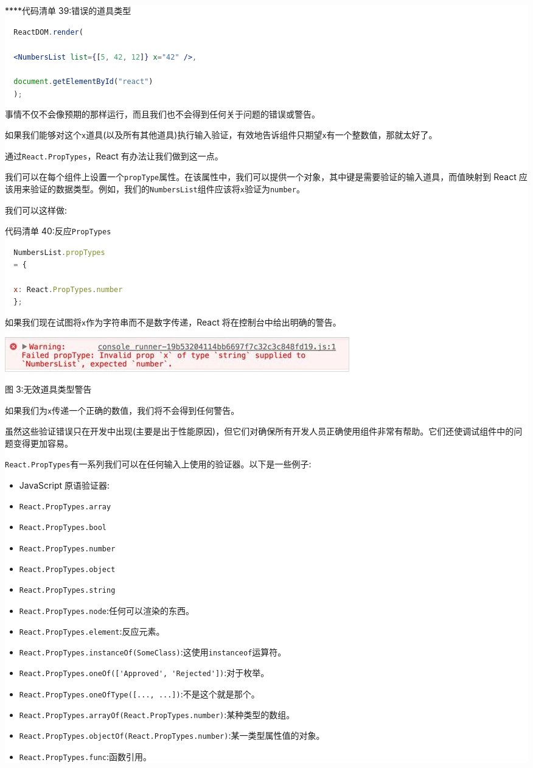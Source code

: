  ****代码清单 39:错误的道具类型

```jsx
  ReactDOM.render(

  <NumbersList list={[5, 42, 12]} x="42" />, 

  document.getElementById("react")
  );

```

事情不仅不会像预期的那样运行，而且我们也不会得到任何关于问题的错误或警告。

如果我们能够对这个`x`道具(以及所有其他道具)执行输入验证，有效地告诉组件只期望`x`有一个整数值，那就太好了。

通过`React.PropTypes`，React 有办法让我们做到这一点。

我们可以在每个组件上设置一个`propType`属性。在该属性中，我们可以提供一个对象，其中键是需要验证的输入道具，而值映射到 React 应该用来验证的数据类型。例如，我们的`NumbersList`组件应该将`x`验证为`number`。

我们可以这样做:

代码清单 40:反应`PropTypes`

```jsx
  NumbersList.propTypes
  = {

  x: React.PropTypes.number
  };

```

如果我们现在试图将`x`作为字符串而不是数字传递，React 将在控制台中给出明确的警告。

![](img/00006.jpeg)

图 3:无效道具类型警告

如果我们为`x`传递一个正确的数值，我们将不会得到任何警告。

虽然这些验证错误只在开发中出现(主要是出于性能原因)，但它们对确保所有开发人员正确使用组件非常有帮助。它们还使调试组件中的问题变得更加容易。

`React.PropTypes`有一系列我们可以在任何输入上使用的验证器。以下是一些例子:

*   JavaScript 原语验证器:

*   `React.PropTypes.array`
*   `React.PropTypes.bool`
*   `React.PropTypes.number`
*   `React.PropTypes.object`
*   `React.PropTypes.string`

*   `React.PropTypes.node`:任何可以渲染的东西。
*   `React.PropTypes.element`:反应元素。
*   `React.PropTypes.instanceOf(SomeClass)`:这使用`instanceof`运算符。
*   `React.PropTypes.oneOf(['Approved', 'Rejected'])`:对于枚举。
*   `React.PropTypes.oneOfType([..., ...])`:不是这个就是那个。
*   `React.PropTypes.arrayOf(React.PropTypes.number)`:某种类型的数组。
*   `React.PropTypes.objectOf(React.PropTypes.number)`:某一类型属性值的对象。
*   `React.PropTypes.func`:函数引用。
